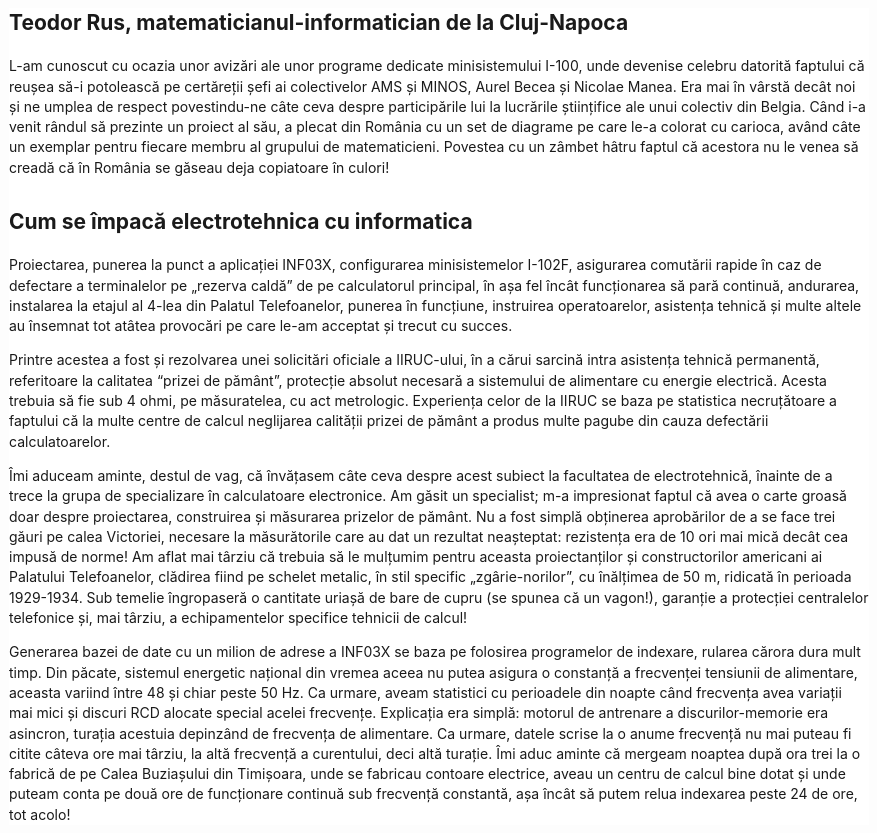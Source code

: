 ## Teodor Rus, matematicianul-informatician de la Cluj-Napoca

L-am cunoscut cu ocazia unor avizări ale unor programe dedicate
minisistemului I-100, unde devenise celebru datorită faptului că reușea să-i
potolească pe certăreții șefi ai colectivelor AMS și MINOS, Aurel Becea și
Nicolae Manea. Era mai în vârstă decât noi și ne umplea de respect
povestindu-ne câte ceva despre participările lui la lucrările științifice ale unui
colectiv din Belgia. Când i-a venit rândul să prezinte un proiect al său, a
plecat din România cu un set de diagrame pe care le-a colorat cu carioca,
având câte un exemplar pentru fiecare membru al grupului de
matematicieni. Povestea cu un zâmbet hâtru faptul că acestora nu le venea
să creadă că în România se găseau deja copiatoare în culori!

## Cum se împacă electrotehnica cu informatica

Proiectarea, punerea la punct a aplicației INF03X, configurarea
minisistemelor I-102F, asigurarea comutării rapide în caz de defectare a
terminalelor pe „rezerva caldă” de pe calculatorul principal, în așa fel încât
funcționarea să pară continuă, andurarea, instalarea la etajul al 4-lea din
Palatul Telefoanelor, punerea în funcțiune, instruirea operatoarelor,
asistența tehnică și multe altele au însemnat tot atâtea provocări pe care
le-am acceptat și trecut cu succes.

Printre acestea a fost și rezolvarea unei solicitări oficiale a IIRUC-ului, în
a cărui sarcină intra asistența tehnică permanentă, referitoare la calitatea
“prizei de pământ”, protecție absolut necesară a sistemului de alimentare cu
energie electrică. Acesta trebuia să fie sub 4 ohmi, pe măsuratelea, cu act
metrologic. Experiența celor de la IIRUC se baza pe statistica necruțătoare a
faptului că la multe centre de calcul neglijarea calității prizei de pământ a
produs multe pagube din cauza defectării calculatoarelor.

Îmi aduceam aminte, destul de vag, că învățasem câte ceva despre acest
subiect la facultatea de electrotehnică, înainte de a trece la grupa de
specializare în calculatoare electronice. Am găsit un specialist; m-a
impresionat faptul că avea o carte groasă doar despre proiectarea,
construirea și măsurarea prizelor de pământ. Nu a fost simplă obținerea
aprobărilor de a se face trei găuri pe calea Victoriei, necesare la măsurătorile
care au dat un rezultat neașteptat: rezistența era de 10 ori mai mică decât cea
impusă de norme! Am aflat mai târziu că trebuia să le mulțumim pentru
aceasta proiectanților și constructorilor americani ai Palatului Telefoanelor,
clădirea fiind pe schelet metalic, în stil specific „zgârie-norilor”, cu înălțimea
de 50 m, ridicată în perioada 1929-1934. Sub temelie îngropaseră o cantitate
uriașă de bare de cupru (se spunea că un vagon!), garanție a protecției
centralelor telefonice și, mai târziu, a echipamentelor specifice tehnicii de
calcul!

Generarea bazei de date cu un milion de adrese a INF03X se baza pe
folosirea programelor de indexare, rularea cărora dura mult timp. Din
păcate, sistemul energetic național din vremea aceea nu putea asigura o
constanță a frecvenței tensiunii de alimentare, aceasta variind între 48 și
chiar peste 50 Hz. Ca urmare, aveam statistici cu perioadele din noapte când
frecvența avea variații mai mici și discuri RCD alocate special acelei
frecvențe. Explicația era simplă: motorul de antrenare a discurilor-memorie
era asincron, turația acestuia depinzând de frecvența de alimentare. Ca
urmare, datele scrise la o anume frecvență nu mai puteau fi citite câteva ore
mai târziu, la altă frecvență a curentului, deci altă turație. Îmi aduc aminte
că mergeam noaptea după ora trei la o fabrică de pe Calea Buziașului din
Timișoara, unde se fabricau contoare electrice, aveau un centru de calcul
bine dotat și unde puteam conta pe două ore de funcționare continuă sub
frecvență constantă, așa încât să putem relua indexarea peste 24 de ore, tot
acolo!
